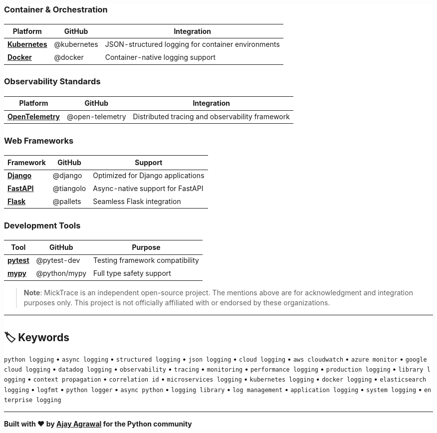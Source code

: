 ### **Container & Orchestration**
| Platform | GitHub | Integration |
|----------|--------|-------------|
| **[Kubernetes](https://kubernetes.io/)** | @kubernetes | JSON-structured logging for container environments |
| **[Docker](https://www.docker.com/)** | @docker | Container-native logging support |

### **Observability Standards**
| Platform | GitHub | Integration |
|----------|--------|-------------|
| **[OpenTelemetry](https://opentelemetry.io/)** | @open-telemetry | Distributed tracing and observability framework |

### **Web Frameworks**
| Framework | GitHub | Support |
|-----------|--------|---------|
| **[Django](https://www.djangoproject.com/)** | @django | Optimized for Django applications |
| **[FastAPI](https://fastapi.tiangolo.com/)** | @tiangolo | Async-native support for FastAPI |
| **[Flask](https://flask.palletsprojects.com/)** | @pallets | Seamless Flask integration |

### **Development Tools**
| Tool | GitHub | Purpose |
|------|--------|---------|
| **[pytest](https://pytest.org/)** | @pytest-dev | Testing framework compatibility |
| **[mypy](https://mypy-lang.org/)** | @python/mypy | Full type safety support |

> **Note**: MickTrace is an independent open-source project. The mentions above are for acknowledgment and integration purposes only. This project is not officially affiliated with or endorsed by these organizations.

---

## 🏷️ Keywords

`python logging` • `async logging` • `structured logging` • `json logging` • `cloud logging` • `aws cloudwatch` • `azure monitor` • `google cloud logging` • `datadog logging` • `observability` • `tracing` • `monitoring` • `performance logging` • `production logging` • `library logging` • `context propagation` • `correlation id` • `microservices logging` • `kubernetes logging` • `docker logging` • `elasticsearch logging` • `logfmt` • `python logger` • `async python` • `logging library` • `log management` • `application logging` • `system logging` • `enterprise logging`

---

**Built with ❤️ by [Ajay Agrawal](https://github.com/ajayagrawalgit) for the Python community**

